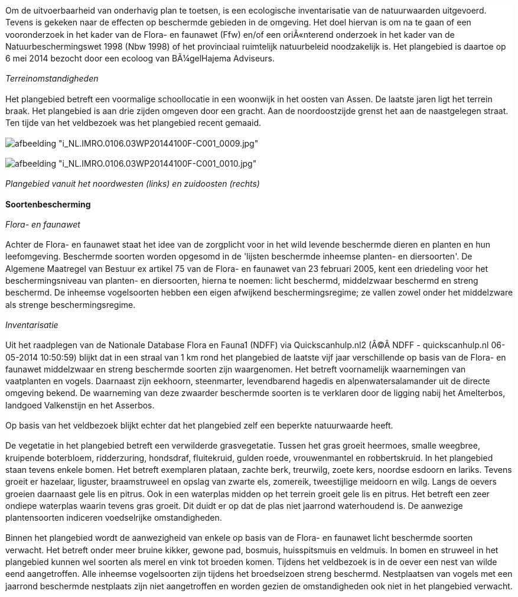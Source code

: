 Om de uitvoerbaarheid van onderhavig plan te toetsen, is een ecologische inventarisatie van de natuurwaarden uitgevoerd. Tevens is gekeken naar de effecten op beschermde gebieden in de omgeving. Het doel hiervan is om na te gaan of een vooronderzoek in het kader van de Flora\- en faunawet (Ffw) en/of een oriÃ«nterend onderzoek in het kader van de Natuurbeschermingswet 1998 (Nbw 1998\) of het provinciaal ruimtelijk natuurbeleid noodzakelijk is. Het plangebied is daartoe op 6 mei 2014 bezocht door een ecoloog van BÃ¼gelHajema Adviseurs.

*Terreinomstandigheden*

Het plangebied betreft een voormalige schoollocatie in een woonwijk in het oosten van Assen. De laatste jaren ligt het terrein braak. Het plangebied is aan drie zijden omgeven door een gracht. Aan de noordoostzijde grenst het aan de naastgelegen straat. Ten tijde van het veldbezoek was het plangebied recent gemaaid.

![afbeelding "i_NL.IMRO.0106.03WP20144100F-C001_0009.jpg"](i_NL.IMRO.0106.03WP20144100F-C001_0009.jpg)

![afbeelding "i_NL.IMRO.0106.03WP20144100F-C001_0010.jpg"](i_NL.IMRO.0106.03WP20144100F-C001_0010.jpg)

*Plangebied vanuit het noordwesten (links) en zuidoosten (rechts)*

**Soortenbescherming**

*Flora\- en faunawet*

Achter de Flora\- en faunawet staat het idee van de zorgplicht voor in het wild levende beschermde dieren en planten en hun leefomgeving. Beschermde soorten worden opgesomd in de 'lijsten beschermde inheemse planten\- en diersoorten'. De Algemene Maatregel van Bestuur ex artikel 75 van de Flora\- en faunawet van 23 februari 2005, kent een driedeling voor het beschermingsniveau van planten\- en diersoorten, hierna te noemen: licht beschermd, middelzwaar beschermd en streng beschermd. De inheemse vogelsoorten hebben een eigen afwijkend beschermingsregime; ze vallen zowel onder het middelzware als strenge beschermingsregime.

*Inventarisatie*

Uit het raadplegen van de Nationale Database Flora en Fauna1 (NDFF) via Quickscanhulp.nl2 (Â©Â NDFF \- quickscanhulp.nl 06\-05\-2014 10:50:59\) blijkt dat in een straal van 1 km rond het plangebied de laatste vijf jaar verschillende op basis van de Flora\- en faunawet middelzwaar en streng beschermde soorten zijn waargenomen. Het betreft voornamelijk waarnemingen van vaatplanten en vogels. Daarnaast zijn eekhoorn, steenmarter, levendbarend hagedis en alpenwatersalamander uit de directe omgeving bekend. De waarneming van deze zwaarder beschermde soorten is te verklaren door de ligging nabij het Amelterbos, landgoed Valkenstijn en het Asserbos.

Op basis van het veldbezoek blijkt echter dat het plangebied zelf een beperkte natuurwaarde heeft.

De vegetatie in het plangebied betreft een verwilderde grasvegetatie. Tussen het gras groeit heermoes, smalle weegbree, kruipende boterbloem, ridderzuring, hondsdraf, fluitekruid, gulden roede, vrouwenmantel en robbertskruid. In het plangebied staan tevens enkele bomen. Het betreft exemplaren plataan, zachte berk, treurwilg, zoete kers, noordse esdoorn en lariks. Tevens groeit er hazelaar, liguster, braamstruweel en opslag van zwarte els, zomereik, tweestijlige meidoorn en wilg. Langs de oevers groeien daarnaast gele lis en pitrus. Ook in een waterplas midden op het terrein groeit gele lis en pitrus. Het betreft een zeer ondiepe waterplas waarin tevens gras groeit. Dit duidt er op dat de plas niet jaarrond waterhoudend is. De aanwezige plantensoorten indiceren voedselrijke omstandigheden.

Binnen het plangebied wordt de aanwezigheid van enkele op basis van de Flora\- en faunawet licht beschermde soorten verwacht. Het betreft onder meer bruine kikker, gewone pad, bosmuis, huisspitsmuis en veldmuis. In bomen en struweel in het plangebied kunnen wel soorten als merel en vink tot broeden komen. Tijdens het veldbezoek is in de oever een nest van wilde eend aangetroffen. Alle inheemse vogelsoorten zijn tijdens het broedseizoen streng beschermd. Nestplaatsen van vogels met een jaarrond beschermde nestplaats zijn niet aangetroffen en worden gezien de omstandigheden ook niet in het plangebied verwacht.
